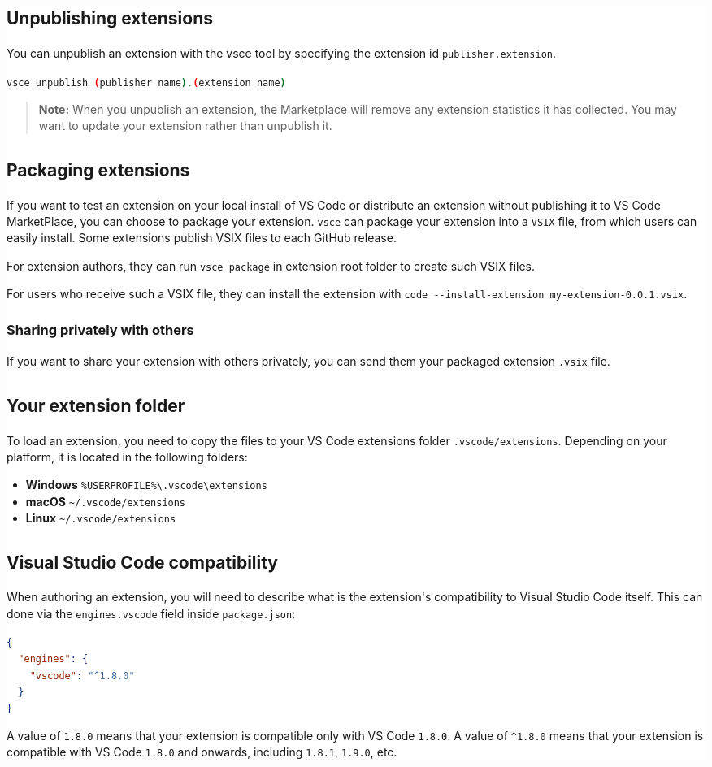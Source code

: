 ## Unpublishing extensions

You can unpublish an extension with the vsce tool by specifying the extension id `publisher.extension`.

```bash
vsce unpublish (publisher name).(extension name)
```

> **Note:** When you unpublish an extension, the Marketplace will remove any extension statistics it has collected. You may want to update your extension rather than unpublish it.

## Packaging extensions

If you want to test an extension on your local install of VS Code or distribute an extension without publishing it to VS Code MarketPlace, you can choose to package your extension. `vsce` can package your extension into a `VSIX` file, from which users can easily install. Some extensions publish VSIX files to each GitHub release.

For extension authors, they can run `vsce package` in extension root folder to create such VSIX files.

For users who receive such a VSIX file, they can install the extension with `code --install-extension my-extension-0.0.1.vsix`.

### Sharing privately with others

If you want to share your extension with others privately, you can send them your packaged extension `.vsix` file.

## Your extension folder

To load an extension, you need to copy the files to your VS Code extensions folder `.vscode/extensions`. Depending on your platform, it is located in the following folders:

- **Windows** `%USERPROFILE%\.vscode\extensions`
- **macOS** `~/.vscode/extensions`
- **Linux** `~/.vscode/extensions`

## Visual Studio Code compatibility

When authoring an extension, you will need to describe what is the extension's compatibility to Visual Studio Code itself. This can done via the `engines.vscode` field inside `package.json`:

```json
{
  "engines": {
    "vscode": "^1.8.0"
  }
}
```

A value of `1.8.0` means that your extension is compatible only with VS Code `1.8.0`. A value of `^1.8.0` means that your extension is compatible with VS Code `1.8.0` and onwards, including `1.8.1`, `1.9.0`, etc.
